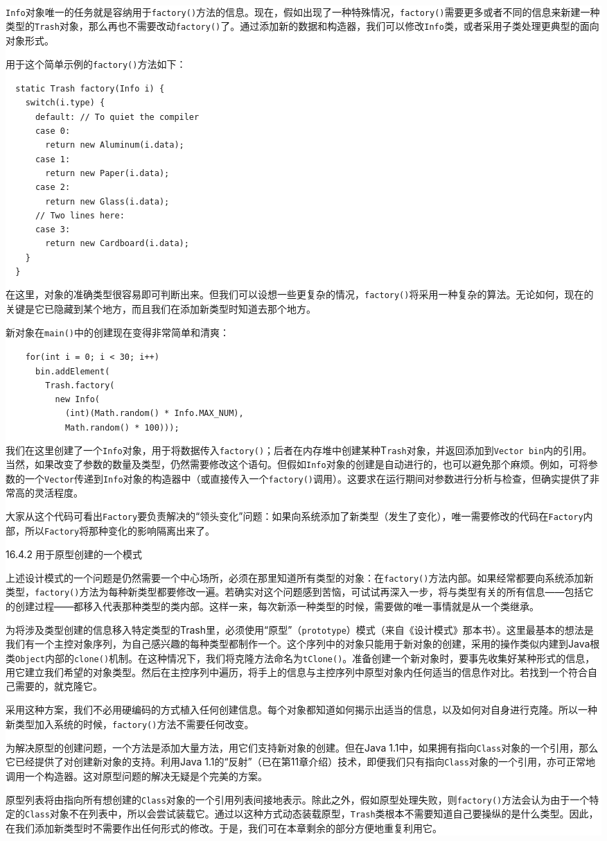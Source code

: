 `Info`对象唯一的任务就是容纳用于`factory()`方法的信息。现在，假如出现了一种特殊情况，`factory()`需要更多或者不同的信息来新建一种类型的`Trash`对象，那么再也不需要改动`factory()`了。通过添加新的数据和构造器，我们可以修改`Info`类，或者采用子类处理更典型的面向对象形式。

用于这个简单示例的`factory()`方法如下：

```
  static Trash factory(Info i) {
    switch(i.type) {
      default: // To quiet the compiler
      case 0:
        return new Aluminum(i.data);
      case 1:
        return new Paper(i.data);
      case 2:
        return new Glass(i.data);
      // Two lines here:
      case 3:
        return new Cardboard(i.data);
    }
  }
```

在这里，对象的准确类型很容易即可判断出来。但我们可以设想一些更复杂的情况，`factory()`将采用一种复杂的算法。无论如何，现在的关键是它已隐藏到某个地方，而且我们在添加新类型时知道去那个地方。

新对象在`main()`中的创建现在变得非常简单和清爽：

```
    for(int i = 0; i < 30; i++)
      bin.addElement(
        Trash.factory(
          new Info(
            (int)(Math.random() * Info.MAX_NUM),
            Math.random() * 100)));
```

我们在这里创建了一个`Info`对象，用于将数据传入`factory()`；后者在内存堆中创建某种T`rash`对象，并返回添加到`Vector bin`内的引用。当然，如果改变了参数的数量及类型，仍然需要修改这个语句。但假如`Info`对象的创建是自动进行的，也可以避免那个麻烦。例如，可将参数的一个`Vector`传递到`Info`对象的构造器中（或直接传入一个`factory()`调用）。这要求在运行期间对参数进行分析与检查，但确实提供了非常高的灵活程度。

大家从这个代码可看出`Factory`要负责解决的“领头变化”问题：如果向系统添加了新类型（发生了变化），唯一需要修改的代码在`Factory`内部，所以`Factory`将那种变化的影响隔离出来了。

16.4.2 用于原型创建的一个模式

上述设计模式的一个问题是仍然需要一个中心场所，必须在那里知道所有类型的对象：在`factory()`方法内部。如果经常都要向系统添加新类型，`factory()`方法为每种新类型都要修改一遍。若确实对这个问题感到苦恼，可试试再深入一步，将与类型有关的所有信息——包括它的创建过程——都移入代表那种类型的类内部。这样一来，每次新添一种类型的时候，需要做的唯一事情就是从一个类继承。

为将涉及类型创建的信息移入特定类型的Trash里，必须使用“原型”（`prototype`）模式（来自《设计模式》那本书）。这里最基本的想法是我们有一个主控对象序列，为自己感兴趣的每种类型都制作一个。这个序列中的对象只能用于新对象的创建，采用的操作类似内建到Java根类`Object`内部的`clone()`机制。在这种情况下，我们将克隆方法命名为`tClone()`。准备创建一个新对象时，要事先收集好某种形式的信息，用它建立我们希望的对象类型。然后在主控序列中遍历，将手上的信息与主控序列中原型对象内任何适当的信息作对比。若找到一个符合自己需要的，就克隆它。

采用这种方案，我们不必用硬编码的方式植入任何创建信息。每个对象都知道如何揭示出适当的信息，以及如何对自身进行克隆。所以一种新类型加入系统的时候，`factory()`方法不需要任何改变。

为解决原型的创建问题，一个方法是添加大量方法，用它们支持新对象的创建。但在Java 1.1中，如果拥有指向`Class`对象的一个引用，那么它已经提供了对创建新对象的支持。利用Java 1.1的“反射”（已在第11章介绍）技术，即便我们只有指向`Class`对象的一个引用，亦可正常地调用一个构造器。这对原型问题的解决无疑是个完美的方案。

原型列表将由指向所有想创建的`Class`对象的一个引用列表间接地表示。除此之外，假如原型处理失败，则`factory()`方法会认为由于一个特定的`Class`对象不在列表中，所以会尝试装载它。通过以这种方式动态装载原型，`Trash`类根本不需要知道自己要操纵的是什么类型。因此，在我们添加新类型时不需要作出任何形式的修改。于是，我们可在本章剩余的部分方便地重复利用它。
